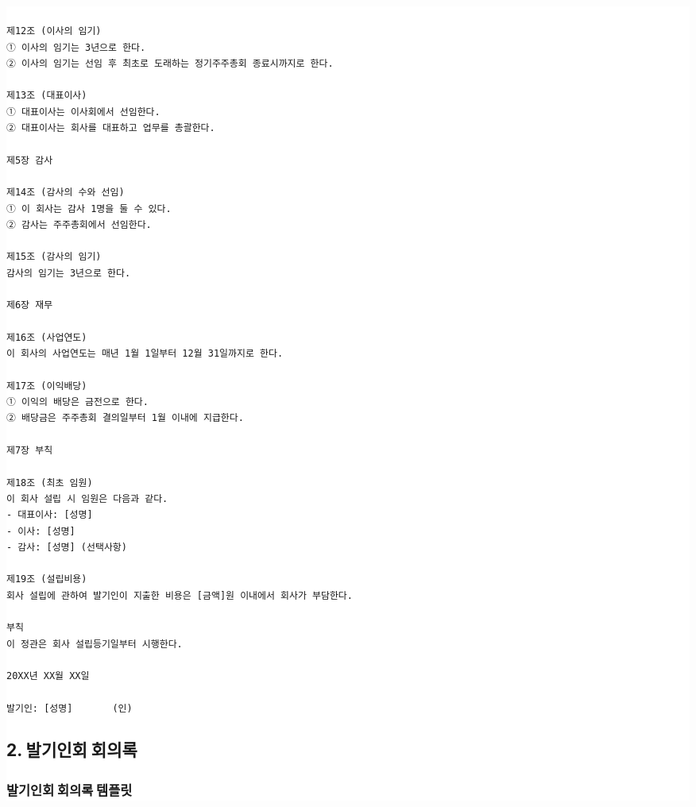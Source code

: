 ```

제12조 (이사의 임기)
① 이사의 임기는 3년으로 한다.
② 이사의 임기는 선임 후 최초로 도래하는 정기주주총회 종료시까지로 한다.

제13조 (대표이사)
① 대표이사는 이사회에서 선임한다.
② 대표이사는 회사를 대표하고 업무를 총괄한다.

제5장 감사

제14조 (감사의 수와 선임)
① 이 회사는 감사 1명을 둘 수 있다.
② 감사는 주주총회에서 선임한다.

제15조 (감사의 임기)
감사의 임기는 3년으로 한다.

제6장 재무

제16조 (사업연도)
이 회사의 사업연도는 매년 1월 1일부터 12월 31일까지로 한다.

제17조 (이익배당)
① 이익의 배당은 금전으로 한다.
② 배당금은 주주총회 결의일부터 1월 이내에 지급한다.

제7장 부칙

제18조 (최초 임원)
이 회사 설립 시 임원은 다음과 같다.
- 대표이사: [성명]
- 이사: [성명]
- 감사: [성명] (선택사항)

제19조 (설립비용)
회사 설립에 관하여 발기인이 지출한 비용은 [금액]원 이내에서 회사가 부담한다.

부칙
이 정관은 회사 설립등기일부터 시행한다.

20XX년 XX월 XX일

발기인: [성명]       (인)
```

## 2. 발기인회 회의록

### 발기인회 회의록 템플릿
